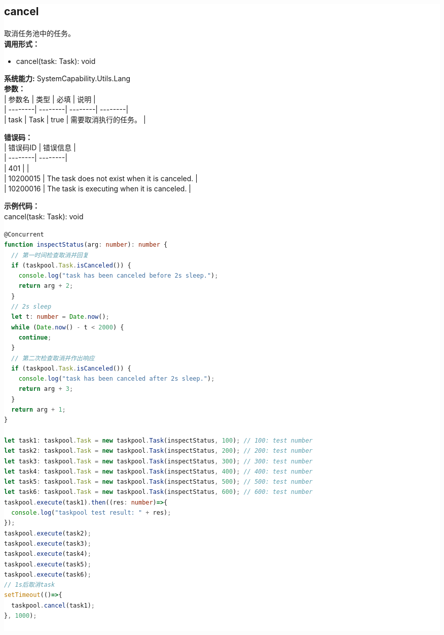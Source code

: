     
## cancel    
取消任务池中的任务。  
 **调用形式：**     
- cancel(task: Task): void  
  
 **系统能力:**  SystemCapability.Utils.Lang    
 **参数：**     
| 参数名 | 类型 | 必填 | 说明 |  
| --------| --------| --------| --------|  
| task | Task | true | 需要取消执行的任务。 |  
    
    
 **错误码：**     
| 错误码ID | 错误信息 |  
| --------| --------|  
| 401 |  |  
| 10200015 | The task does not exist when it is canceled. |  
| 10200016 | The task is executing when it is canceled. |  
    
 **示例代码：**   
cancel(task: Task): void  
```ts    
@Concurrent  
function inspectStatus(arg: number): number {  
  // 第一时间检查取消并回复  
  if (taskpool.Task.isCanceled()) {  
    console.log("task has been canceled before 2s sleep.");  
    return arg + 2;  
  }  
  // 2s sleep  
  let t: number = Date.now();  
  while (Date.now() - t < 2000) {  
    continue;  
  }  
  // 第二次检查取消并作出响应  
  if (taskpool.Task.isCanceled()) {  
    console.log("task has been canceled after 2s sleep.");  
    return arg + 3;  
  }  
  return arg + 1;  
}  
  
let task1: taskpool.Task = new taskpool.Task(inspectStatus, 100); // 100: test number  
let task2: taskpool.Task = new taskpool.Task(inspectStatus, 200); // 200: test number  
let task3: taskpool.Task = new taskpool.Task(inspectStatus, 300); // 300: test number  
let task4: taskpool.Task = new taskpool.Task(inspectStatus, 400); // 400: test number  
let task5: taskpool.Task = new taskpool.Task(inspectStatus, 500); // 500: test number  
let task6: taskpool.Task = new taskpool.Task(inspectStatus, 600); // 600: test number  
taskpool.execute(task1).then((res: number)=>{  
  console.log("taskpool test result: " + res);  
});  
taskpool.execute(task2);  
taskpool.execute(task3);  
taskpool.execute(task4);  
taskpool.execute(task5);  
taskpool.execute(task6);  
// 1s后取消task  
setTimeout(()=>{  
  taskpool.cancel(task1);  
}, 1000);  
    
```